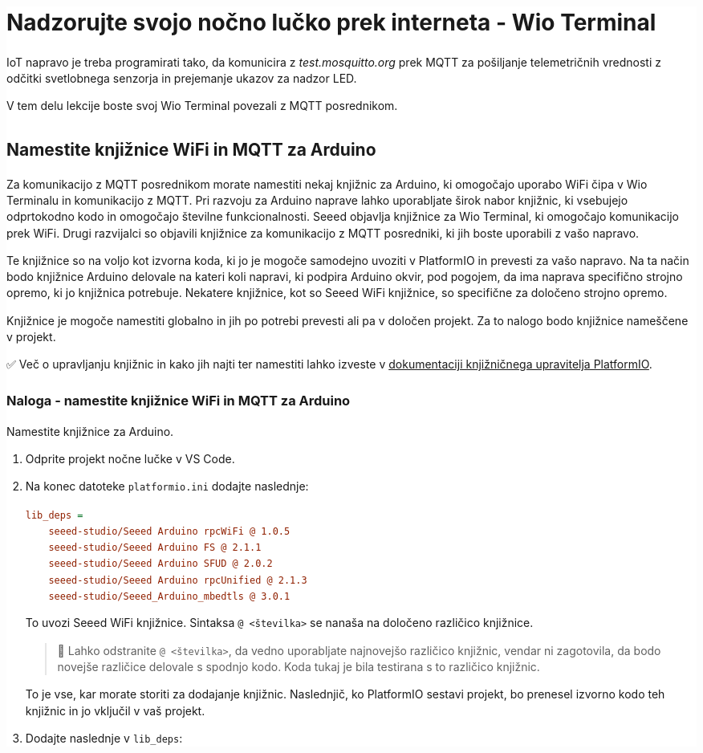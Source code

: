 
# Nadzorujte svojo nočno lučko prek interneta - Wio Terminal

IoT napravo je treba programirati tako, da komunicira z *test.mosquitto.org* prek MQTT za pošiljanje telemetričnih vrednosti z odčitki svetlobnega senzorja in prejemanje ukazov za nadzor LED.

V tem delu lekcije boste svoj Wio Terminal povezali z MQTT posrednikom.

## Namestite knjižnice WiFi in MQTT za Arduino

Za komunikacijo z MQTT posrednikom morate namestiti nekaj knjižnic za Arduino, ki omogočajo uporabo WiFi čipa v Wio Terminalu in komunikacijo z MQTT. Pri razvoju za Arduino naprave lahko uporabljate širok nabor knjižnic, ki vsebujejo odprtokodno kodo in omogočajo številne funkcionalnosti. Seeed objavlja knjižnice za Wio Terminal, ki omogočajo komunikacijo prek WiFi. Drugi razvijalci so objavili knjižnice za komunikacijo z MQTT posredniki, ki jih boste uporabili z vašo napravo.

Te knjižnice so na voljo kot izvorna koda, ki jo je mogoče samodejno uvoziti v PlatformIO in prevesti za vašo napravo. Na ta način bodo knjižnice Arduino delovale na kateri koli napravi, ki podpira Arduino okvir, pod pogojem, da ima naprava specifično strojno opremo, ki jo knjižnica potrebuje. Nekatere knjižnice, kot so Seeed WiFi knjižnice, so specifične za določeno strojno opremo.

Knjižnice je mogoče namestiti globalno in jih po potrebi prevesti ali pa v določen projekt. Za to nalogo bodo knjižnice nameščene v projekt.

✅ Več o upravljanju knjižnic in kako jih najti ter namestiti lahko izveste v [dokumentaciji knjižničnega upravitelja PlatformIO](https://docs.platformio.org/en/latest/librarymanager/index.html).

### Naloga - namestite knjižnice WiFi in MQTT za Arduino

Namestite knjižnice za Arduino.

1. Odprite projekt nočne lučke v VS Code.

1. Na konec datoteke `platformio.ini` dodajte naslednje:

    ```ini
    lib_deps =
        seeed-studio/Seeed Arduino rpcWiFi @ 1.0.5
        seeed-studio/Seeed Arduino FS @ 2.1.1
        seeed-studio/Seeed Arduino SFUD @ 2.0.2
        seeed-studio/Seeed Arduino rpcUnified @ 2.1.3
        seeed-studio/Seeed_Arduino_mbedtls @ 3.0.1
    ```

    To uvozi Seeed WiFi knjižnice. Sintaksa `@ <številka>` se nanaša na določeno različico knjižnice.

    > 💁 Lahko odstranite `@ <številka>`, da vedno uporabljate najnovejšo različico knjižnic, vendar ni zagotovila, da bodo novejše različice delovale s spodnjo kodo. Koda tukaj je bila testirana s to različico knjižnic.

    To je vse, kar morate storiti za dodajanje knjižnic. Naslednjič, ko PlatformIO sestavi projekt, bo prenesel izvorno kodo teh knjižnic in jo vključil v vaš projekt.

1. Dodajte naslednje v `lib_deps`:
